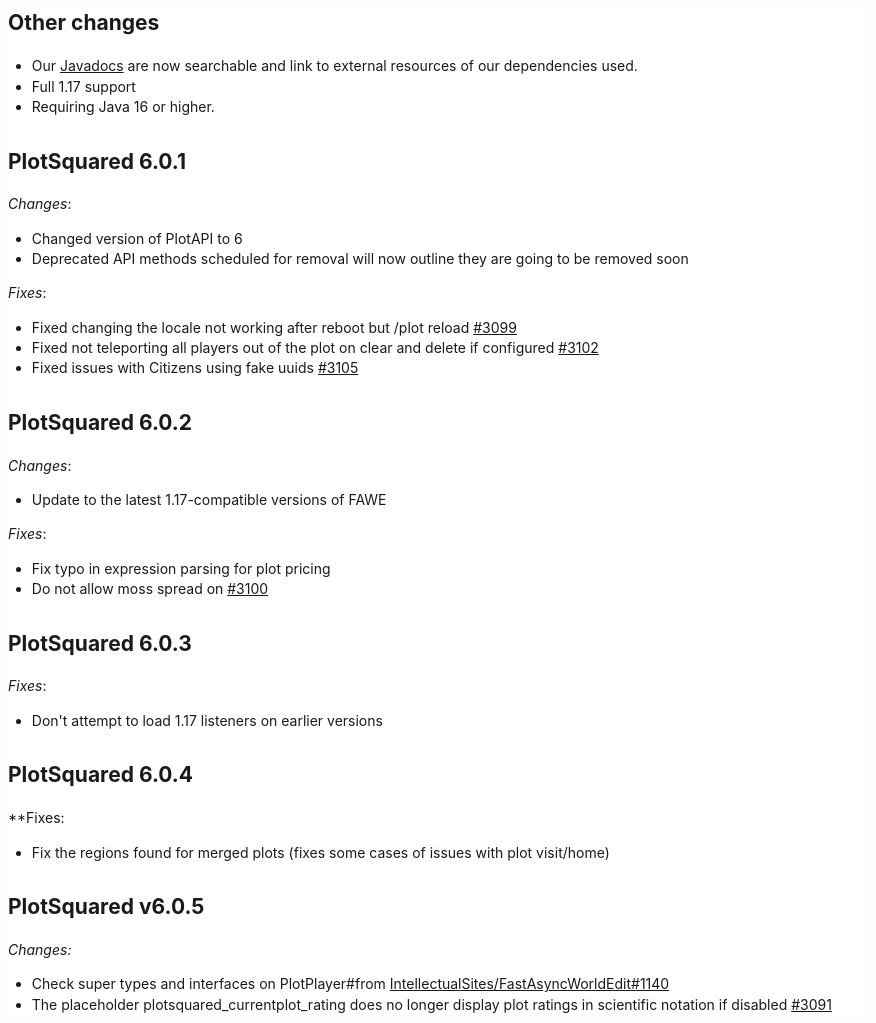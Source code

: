 ## Other changes

* Our [Javadocs](https://ci.athion.net/job/PlotSquared-v6-Javadocs/) are now searchable and link to external resources of our dependencies used.
* Full 1.17 support
* Requiring Java 16 or higher.

## PlotSquared 6.0.1

*Changes*:

* Changed version of PlotAPI to 6
* Deprecated API methods scheduled for removal will now outline they are going to be removed soon

*Fixes*:

* Fixed changing the locale not working after reboot but /plot reload [#3099](https://github.com/IntellectualSites/PlotSquared/issues/3099)
* Fixed not teleporting all players out of the plot on clear and delete if configured [#3102](https://github.com/IntellectualSites/PlotSquared/issues/3102)
* Fixed issues with Citizens using fake uuids [#3105](https://github.com/IntellectualSites/PlotSquared/issues/3105)

## PlotSquared 6.0.2

*Changes*:

* Update to the latest 1.17-compatible versions of FAWE

*Fixes*:

* Fix typo in expression parsing for plot pricing
* Do not allow moss spread on [#3100](https://github.com/IntellectualSites/PlotSquared/issues/3100)

## PlotSquared 6.0.3

*Fixes*:

* Don't attempt to load 1.17 listeners on earlier versions

## PlotSquared 6.0.4

**Fixes:

* Fix the regions found for merged plots (fixes some cases of issues with plot visit/home)

## PlotSquared v6.0.5

*Changes:*

* Check super types and interfaces on PlotPlayer#from [IntellectualSites/FastAsyncWorldEdit#1140](https://github.com/IntellectualSites/FastAsyncWorldEdit/issues/1140)
* The placeholder plotsquared_currentplot_rating does no longer display plot ratings in scientific notation if disabled [#3091](https://github.com/IntellectualSites/PlotSquared/issues/3091)
